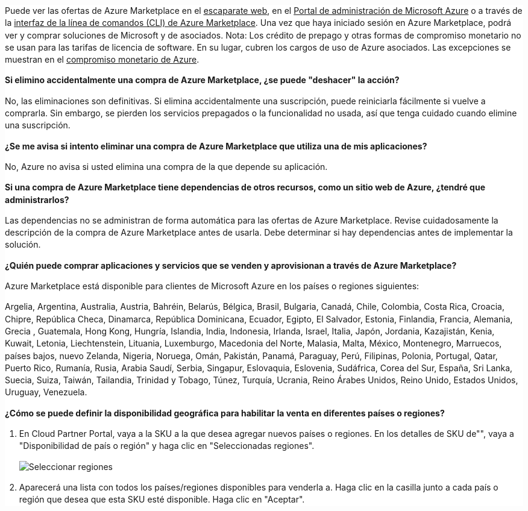 Puede ver las ofertas de Azure Marketplace en el [escaparate web](https://azuremarketplace.microsoft.com/marketplace/), en el [Portal de administración de Microsoft Azure](https://portal.azure.com/) o a través de la [interfaz de la línea de comandos (CLI) de Azure Marketplace](https://docs.microsoft.com/cli/azure/?view=azure-cli-latest). Una vez que haya iniciado sesión en Azure Marketplace, podrá ver y comprar soluciones de Microsoft y de asociados. Nota: Los crédito de prepago y otras formas de compromiso monetario no se usan para las tarifas de licencia de software.  En su lugar, cubren los cargos de uso de Azure asociados. Las excepciones se muestran en el [compromiso monetario de Azure](https://azure.microsoft.com/updates/azure-marketplace-third-party-reseller-services-now-use-azure-monetary-commitment/).

**Si elimino accidentalmente una compra de Azure Marketplace, ¿se puede "deshacer" la acción?**

No, las eliminaciones son definitivas. Si elimina accidentalmente una suscripción, puede reiniciarla fácilmente si vuelve a comprarla.  Sin embargo, se pierden los servicios prepagados o la funcionalidad no usada, así que tenga cuidado cuando elimine una suscripción.

**¿Se me avisa si intento eliminar una compra de Azure Marketplace que utiliza una de mis aplicaciones?**

No, Azure no avisa si usted elimina una compra de la que depende su aplicación.

**Si una compra de Azure Marketplace tiene dependencias de otros recursos, como un sitio web de Azure, ¿tendré que administrarlos?**

Las dependencias no se administran de forma automática para las ofertas de Azure Marketplace. Revise cuidadosamente la descripción de la compra de Azure Marketplace antes de usarla.  Debe determinar si hay dependencias antes de implementar la solución.

**¿Quién puede comprar aplicaciones y servicios que se venden y aprovisionan a través de Azure Marketplace?**

Azure Marketplace está disponible para clientes de Microsoft Azure en los países o regiones siguientes:

Argelia, Argentina, Australia, Austria, Bahréin, Belarús, Bélgica, Brasil, Bulgaria, Canadá, Chile, Colombia, Costa Rica, Croacia, Chipre, República Checa, Dinamarca, República Dominicana, Ecuador, Egipto, El Salvador, Estonia, Finlandia, Francia, Alemania, Grecia , Guatemala, Hong Kong, Hungría, Islandia, India, Indonesia, Irlanda, Israel, Italia, Japón, Jordania, Kazajistán, Kenia, Kuwait, Letonia, Liechtenstein, Lituania, Luxemburgo, Macedonia del Norte, Malasia, Malta, México, Montenegro, Marruecos, países bajos, nuevo Zelanda, Nigeria, Noruega, Omán, Pakistán, Panamá, Paraguay, Perú, Filipinas, Polonia, Portugal, Qatar, Puerto Rico, Rumanía, Rusia, Arabia Saudí, Serbia, Singapur, Eslovaquia, Eslovenia, Sudáfrica, Corea del Sur, España, Sri Lanka, Suecia, Suiza, Taiwán, Tailandia, Trinidad y Tobago, Túnez, Turquía, Ucrania, Reino Árabes Unidos, Reino Unido, Estados Unidos, Uruguay, Venezuela.

**¿Cómo se puede definir la disponibilidad geográfica para habilitar la venta en diferentes países o regiones?**

1.  En Cloud Partner Portal, vaya a la SKU a la que desea agregar nuevos países o regiones.  En los detalles de SKU de"", vaya a "Disponibilidad de país o región" y haga clic en "Seleccionadas regiones".

    ![Seleccionar regiones](media/marketplace-publishers-guide/FAQ-choose-geo.png)

1.  Aparecerá una lista con todos los países/regiones disponibles para venderla a.  Haga clic en la casilla junto a cada país o región que desea que esta SKU esté disponible. Haga clic en "Aceptar".
